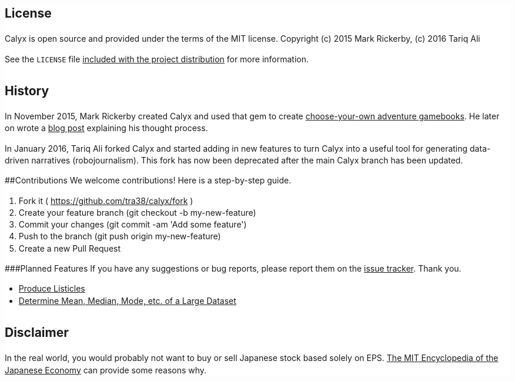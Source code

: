 ###

## License

Calyx is open source and provided under the terms of the MIT license. Copyright (c) 2015 Mark Rickerby, (c) 2016 Tariq Ali

See the `LICENSE` file [included with the project distribution](https://github.com/tra38/calyx/blob/master/LICENSE) for more information.

## History
In November 2015, Mark Rickerby created Calyx and used that gem to create [choose-your-own adventure gamebooks](https://github.com/dariusk/NaNoGenMo-2015/issues/189). He later on wrote a [blog post](http://maetl.net/notes/storyboard/gamebook-of-dungeon-tropes) explaining his thought process.

In January 2016, Tariq Ali forked Calyx and started adding in new features to turn Calyx into a useful tool for generating data-driven narratives (robojournalism). This fork has now been deprecated after the main Calyx branch has been updated.

##Contributions
We welcome contributions! Here is a step-by-step guide.

1. Fork it ( https://github.com/tra38/calyx/fork )
2. Create your feature branch (git checkout -b my-new-feature)
3. Commit your changes (git commit -am 'Add some feature')
4. Push to the branch (git push origin my-new-feature)
5. Create a new Pull Request

###Planned Features
If you have any suggestions or bug reports, please report them on the [issue tracker](https://github.com/tra38/calyx/issues). Thank you.

- [Produce Listicles](https://github.com/tra38/calyx/issues/1)
- [Determine Mean, Median, Mode, etc. of a Large Dataset](https://github.com/tra38/calyx/issues/2)

## Disclaimer
In the real world, you would probably not want to buy or sell Japanese stock based solely on EPS. [The MIT Encyclopedia of the Japanese Economy](https://books.google.com/books?id=0RS0CGUaef8C&pg=PA423&lpg=PA423&dq=high+earnings+per+share+in+japan&source=bl&ots=sR8KV0fBTk&sig=qHspeX72SmpsU25wz9AZnhaAxyU&hl=en&sa=X&ved=0ahUKEwjcnqqctrLKAhWKRiYKHdKACaoQ6AEIHDAA#v=onepage&q=high%20earnings%20per%20share%20in%20japan&f=false) can provide some reasons why.
